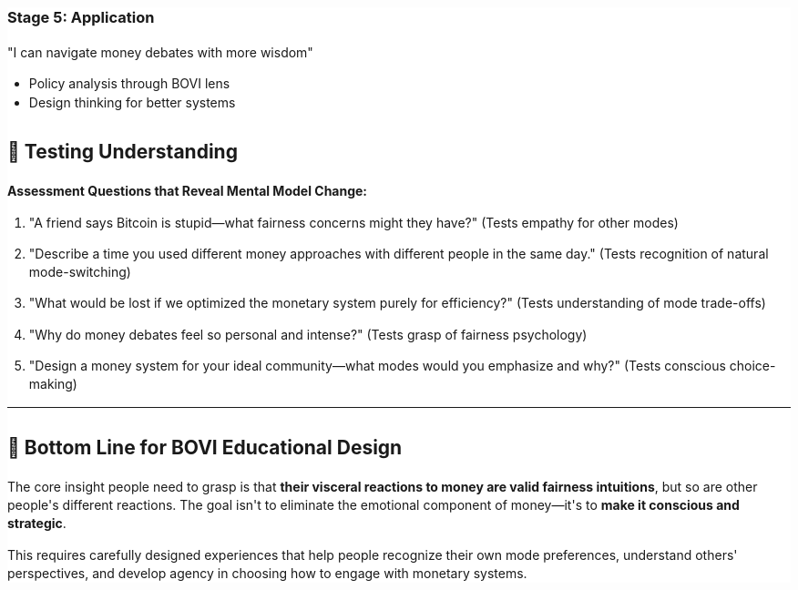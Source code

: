 ### **Stage 5: Application**  
"I can navigate money debates with more wisdom"
- Policy analysis through BOVI lens
- Design thinking for better systems

## 🧪 Testing Understanding

**Assessment Questions that Reveal Mental Model Change:**

1. "A friend says Bitcoin is stupid—what fairness concerns might they have?" (Tests empathy for other modes)

2. "Describe a time you used different money approaches with different people in the same day." (Tests recognition of natural mode-switching)

3. "What would be lost if we optimized the monetary system purely for efficiency?" (Tests understanding of mode trade-offs)

4. "Why do money debates feel so personal and intense?" (Tests grasp of fairness psychology)

5. "Design a money system for your ideal community—what modes would you emphasize and why?" (Tests conscious choice-making)

---

## 🎯 Bottom Line for BOVI Educational Design

The core insight people need to grasp is that **their visceral reactions to money are valid fairness intuitions**, but so are other people's different reactions. The goal isn't to eliminate the emotional component of money—it's to **make it conscious and strategic**.

This requires carefully designed experiences that help people recognize their own mode preferences, understand others' perspectives, and develop agency in choosing how to engage with monetary systems.